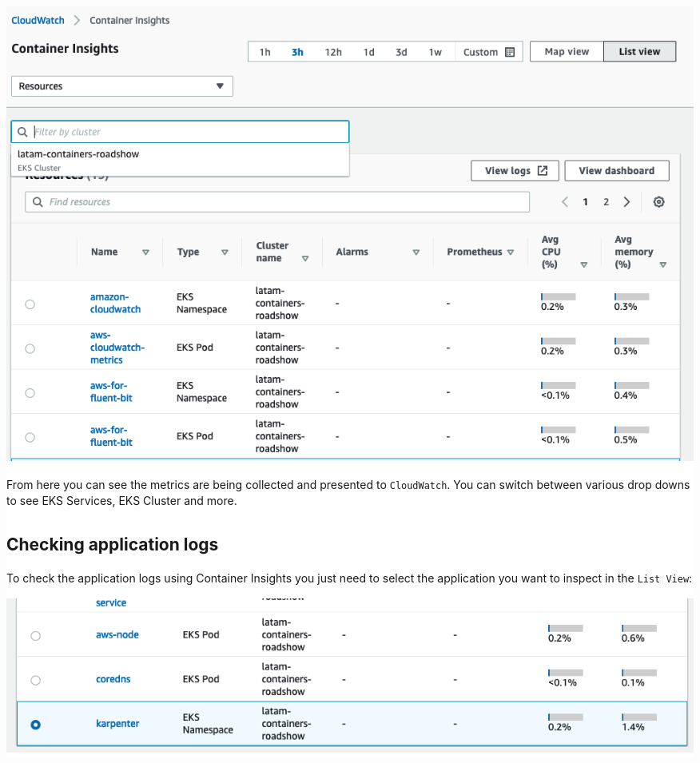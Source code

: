 <img src="static/container-insights.png">
</p>

From here you can see the metrics are being collected and presented to `CloudWatch`. You can switch between various drop downs to see EKS Services, EKS Cluster and more.

## Checking application logs

To check the application logs using Container Insights you just need to select the application you want to inspect in the `List View`:

<p align="center"> 
<img src="static/karpenter-container-insights.png">
</p>
